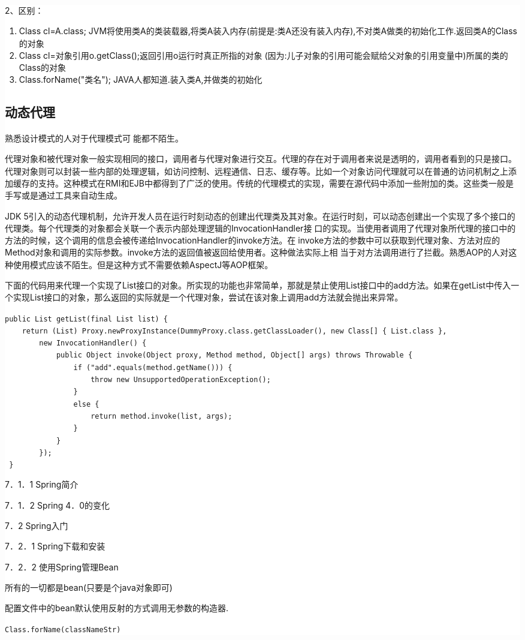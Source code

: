  2、区别：
  
1. Class cl=A.class; JVM将使用类A的类装载器,将类A装入内存(前提是:类A还没有装入内存),不对类A做类的初始化工作.返回类A的Class的对象
2. Class cl=对象引用o.getClass();返回引用o运行时真正所指的对象
(因为:儿子对象的引用可能会赋给父对象的引用变量中)所属的类的Class的对象 
3. Class.forName("类名"); JAVA人都知道.装入类A,并做类的初始化

## 动态代理

熟悉设计模式的人对于代理模式可 能都不陌生。 

代理对象和被代理对象一般实现相同的接口，调用者与代理对象进行交互。代理的存在对于调用者来说是透明的，调用者看到的只是接口。代理对象则可以封装一些内部的处理逻辑，如访问控制、远程通信、日志、缓存等。比如一个对象访问代理就可以在普通的访问机制之上添加缓存的支持。这种模式在RMI和EJB中都得到了广泛的使用。传统的代理模式的实现，需要在源代码中添加一些附加的类。这些类一般是手写或是通过工具来自动生成。

JDK 5引入的动态代理机制，允许开发人员在运行时刻动态的创建出代理类及其对象。在运行时刻，可以动态创建出一个实现了多个接口的代理类。每个代理类的对象都会关联一个表示内部处理逻辑的InvocationHandler接 口的实现。当使用者调用了代理对象所代理的接口中的方法的时候，这个调用的信息会被传递给InvocationHandler的invoke方法。在 invoke方法的参数中可以获取到代理对象、方法对应的Method对象和调用的实际参数。invoke方法的返回值被返回给使用者。这种做法实际上相 当于对方法调用进行了拦截。熟悉AOP的人对这种使用模式应该不陌生。但是这种方式不需要依赖AspectJ等AOP框架。

下面的代码用来代理一个实现了List接口的对象。所实现的功能也非常简单，那就是禁止使用List接口中的add方法。如果在getList中传入一个实现List接口的对象，那么返回的实际就是一个代理对象，尝试在该对象上调用add方法就会抛出来异常。


``` 
public List getList(final List list) {
    return (List) Proxy.newProxyInstance(DummyProxy.class.getClassLoader(), new Class[] { List.class },
        new InvocationHandler() {
            public Object invoke(Object proxy, Method method, Object[] args) throws Throwable {
                if ("add".equals(method.getName())) {
                    throw new UnsupportedOperationException();
                }
                else {
                    return method.invoke(list, args);
                }
            }
        });
 } 
```



7．1．1 Spring简介 

7．1．2 Spring 4．0的变化 

7．2 Spring入门 

7．2．1 Spring下载和安装 

7．2．2 使用Spring管理Bean 

所有的一切都是bean(只要是个java对象即可)

配置文件中的bean默认使用反射的方式调用无参数的构造器.


```
Class.forName(classNameStr)
```
